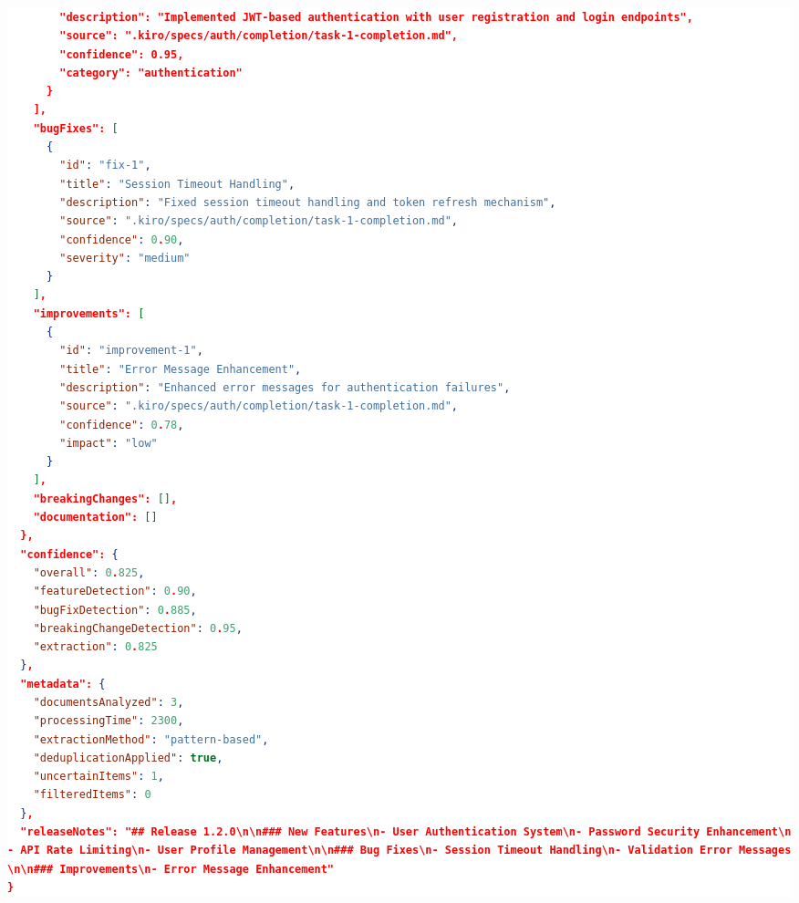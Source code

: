 ```json
        "description": "Implemented JWT-based authentication with user registration and login endpoints",
        "source": ".kiro/specs/auth/completion/task-1-completion.md",
        "confidence": 0.95,
        "category": "authentication"
      }
    ],
    "bugFixes": [
      {
        "id": "fix-1", 
        "title": "Session Timeout Handling",
        "description": "Fixed session timeout handling and token refresh mechanism",
        "source": ".kiro/specs/auth/completion/task-1-completion.md",
        "confidence": 0.90,
        "severity": "medium"
      }
    ],
    "improvements": [
      {
        "id": "improvement-1",
        "title": "Error Message Enhancement", 
        "description": "Enhanced error messages for authentication failures",
        "source": ".kiro/specs/auth/completion/task-1-completion.md",
        "confidence": 0.78,
        "impact": "low"
      }
    ],
    "breakingChanges": [],
    "documentation": []
  },
  "confidence": {
    "overall": 0.825,
    "featureDetection": 0.90,
    "bugFixDetection": 0.885,
    "breakingChangeDetection": 0.95,
    "extraction": 0.825
  },
  "metadata": {
    "documentsAnalyzed": 3,
    "processingTime": 2300,
    "extractionMethod": "pattern-based",
    "deduplicationApplied": true,
    "uncertainItems": 1,
    "filteredItems": 0
  },
  "releaseNotes": "## Release 1.2.0\n\n### New Features\n- User Authentication System\n- Password Security Enhancement\n- API Rate Limiting\n- User Profile Management\n\n### Bug Fixes\n- Session Timeout Handling\n- Validation Error Messages\n\n### Improvements\n- Error Message Enhancement"
}
```
